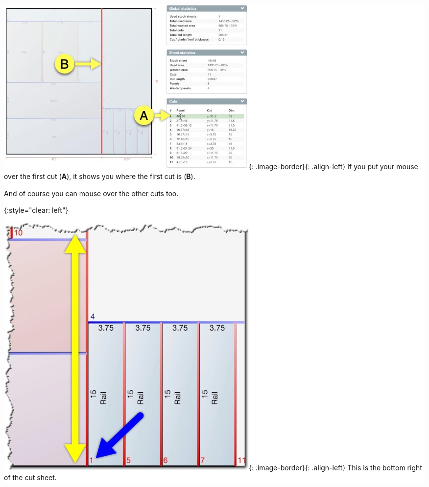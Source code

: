 ![](/assets/images-posts/2019/08/2019-08-14.1.25.jpg){: .image-border}{: .align-left}
If you put your mouse over the first cut (**A**), it shows you where the first cut is (**B**).

And of course you can mouse over the other cuts too.

{:style="clear: left"}



![](/assets/images-posts/2019/08/2019-08-14.1.08.jpg){: .image-border}{: .align-left}
This is the bottom right of the cut sheet.
